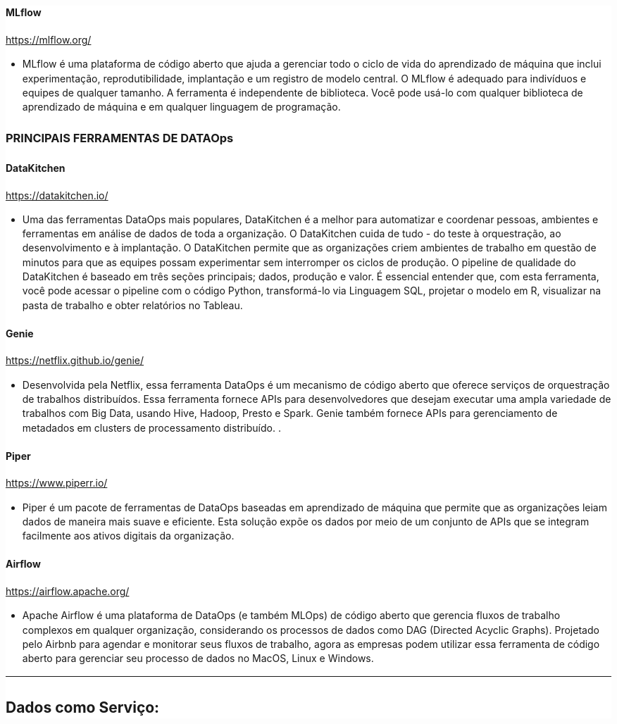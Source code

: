 #### MLflow 

https://mlflow.org/

- MLflow é uma plataforma de código aberto que ajuda a gerenciar todo o ciclo de vida do aprendizado de máquina que inclui experimentação, reprodutibilidade, implantação e um registro de modelo central. O MLflow é adequado para indivíduos e equipes de qualquer tamanho. A ferramenta é independente de biblioteca. Você pode usá-lo com qualquer biblioteca de aprendizado de máquina e em qualquer linguagem de programação.

### PRINCIPAIS FERRAMENTAS DE DATAOps

#### DataKitchen
https://datakitchen.io/

- Uma das ferramentas DataOps mais populares, DataKitchen é a melhor para automatizar e coordenar pessoas, ambientes e ferramentas em análise de dados de toda a organização. O DataKitchen cuida de tudo - do teste à orquestração, ao desenvolvimento e à implantação. O DataKitchen permite que as organizações criem ambientes de trabalho em questão de minutos para que as equipes possam experimentar sem interromper os ciclos de produção. O pipeline de qualidade do DataKitchen é baseado em três seções principais; dados, produção e valor. É essencial entender que, com esta ferramenta, você pode acessar o pipeline com o código Python, transformá-lo via Linguagem SQL, projetar o modelo em R, visualizar na pasta de trabalho e obter relatórios no Tableau.

#### Genie

https://netflix.github.io/genie/

- Desenvolvida pela Netflix, essa ferramenta DataOps é um mecanismo de código aberto que oferece serviços de orquestração de trabalhos distribuídos. Essa ferramenta fornece APIs para desenvolvedores que desejam executar uma ampla variedade de trabalhos com Big Data, usando Hive, Hadoop, Presto e Spark. Genie também fornece APIs para gerenciamento de metadados em clusters de processamento distribuído.
.
#### Piper

https://www.piperr.io/

- Piper é um pacote de ferramentas de DataOps baseadas em aprendizado de máquina que permite que as organizações leiam dados de maneira mais suave e eficiente. Esta solução expõe os dados por meio de um conjunto de APIs que se integram facilmente aos ativos digitais da organização. 

#### Airflow

https://airflow.apache.org/

- Apache Airflow é uma plataforma de DataOps (e também MLOps) de código aberto que gerencia fluxos de trabalho complexos em qualquer organização, considerando os processos de dados como DAG (Directed Acyclic Graphs). Projetado pelo Airbnb para agendar e monitorar seus fluxos de trabalho, agora as empresas podem utilizar essa ferramenta de código aberto para gerenciar seu processo de dados no MacOS, Linux e Windows.

----------
## Dados como Serviço:
